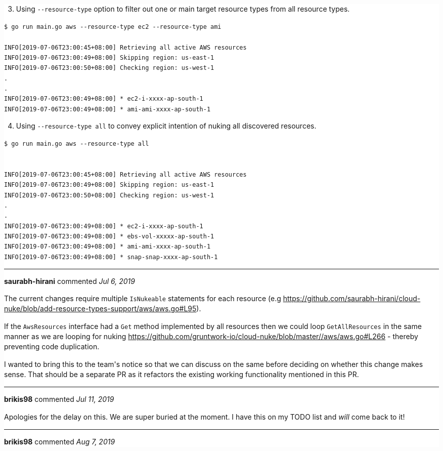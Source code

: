 3. Using ``` --resource-type ``` option to filter out one or main target resource types from all resource types.

```
$ go run main.go aws --resource-type ec2 --resource-type ami

INFO[2019-07-06T23:00:45+08:00] Retrieving all active AWS resources
INFO[2019-07-06T23:00:49+08:00] Skipping region: us-east-1
INFO[2019-07-06T23:00:50+08:00] Checking region: us-west-1
.
.
INFO[2019-07-06T23:00:49+08:00] * ec2-i-xxxx-ap-south-1
INFO[2019-07-06T23:00:49+08:00] * ami-ami-xxxx-ap-south-1
```

4. Using ``` --resource-type all ``` to convey explicit intention of nuking all discovered resources. 

```
$ go run main.go aws --resource-type all


INFO[2019-07-06T23:00:45+08:00] Retrieving all active AWS resources
INFO[2019-07-06T23:00:49+08:00] Skipping region: us-east-1
INFO[2019-07-06T23:00:50+08:00] Checking region: us-west-1
.
.
INFO[2019-07-06T23:00:49+08:00] * ec2-i-xxxx-ap-south-1
INFO[2019-07-06T23:00:49+08:00] * ebs-vol-xxxxx-ap-south-1
INFO[2019-07-06T23:00:49+08:00] * ami-ami-xxxx-ap-south-1
INFO[2019-07-06T23:00:49+08:00] * snap-snap-xxxx-ap-south-1
```
***

**saurabh-hirani** commented *Jul 6, 2019*

The current changes require multiple ```IsNukeable``` statements for each resource (e.g https://github.com/saurabh-hirani/cloud-nuke/blob/add-resource-types-support/aws/aws.go#L95). 

If the ```AwsResources``` interface had a ```Get``` method implemented by all resources then we could loop ```GetAllResources``` in the same manner as we are looping for nuking https://github.com/gruntwork-io/cloud-nuke/blob/master//aws/aws.go#L266 - thereby preventing code duplication. 

I wanted to bring this to the team's notice so that we can discuss on the same before deciding on whether this change makes sense. That should be a separate PR as it refactors the existing working functionality mentioned in this PR.
***

**brikis98** commented *Jul 11, 2019*

Apologies for the delay on this. We are super buried at the moment. I have this on my TODO list and *will* come back to it!
***

**brikis98** commented *Aug 7, 2019*
